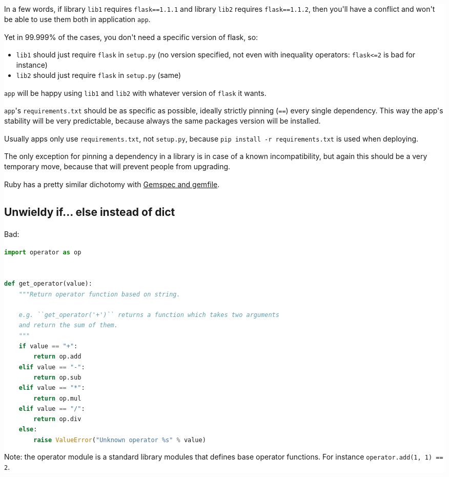In a few words, if library `lib1` requires `flask==1.1.1` and library `lib2`
requires `flask==1.1.2`, then you'll have a conflict and won't be able to use
them both in application `app`.

Yet in 99.999% of the cases, you don't need a specific version of flask, so:

- `lib1` should just require `flask` in `setup.py` (no version specified, not
  even with inequality operators: `flask<=2` is bad for instance)
- `lib2` should just require `flask` in `setup.py` (same)

`app` will be happy using `lib1` and `lib2` with whatever version of `flask` it
wants.

`app`'s `requirements.txt` should be as specific as possible, ideally
strictly pinning (`==`) every single dependency. This way the app's stability
will be very predictable, because always the same packages version will be
installed.

Usually apps only use `requirements.txt`, not `setup.py`, because `pip install -r requirements.txt` is used when deploying.

The only exception for pinning a dependency in a library is in case of a known
incompatibility, but again this should be a very temporary move, because that
will prevent people from upgrading.

Ruby has a pretty similar dichotomy with [Gemspec and
gemfile](http://yehudakatz.com/2010/12/16/clarifying-the-roles-of-the-gemspec-and-gemfile/).

## Unwieldy if... else instead of dict

Bad:

```python
import operator as op


def get_operator(value):
    """Return operator function based on string.

    e.g. ``get_operator('+')`` returns a function which takes two arguments
    and return the sum of them.
    """
    if value == "+":
        return op.add
    elif value == "-":
        return op.sub
    elif value == "*":
        return op.mul
    elif value == "/":
        return op.div
    else:
        raise ValueError("Unknown operator %s" % value)
```

Note: the operator module is a standard library modules that defines base
operator functions. For instance `operator.add(1, 1) == 2`.
